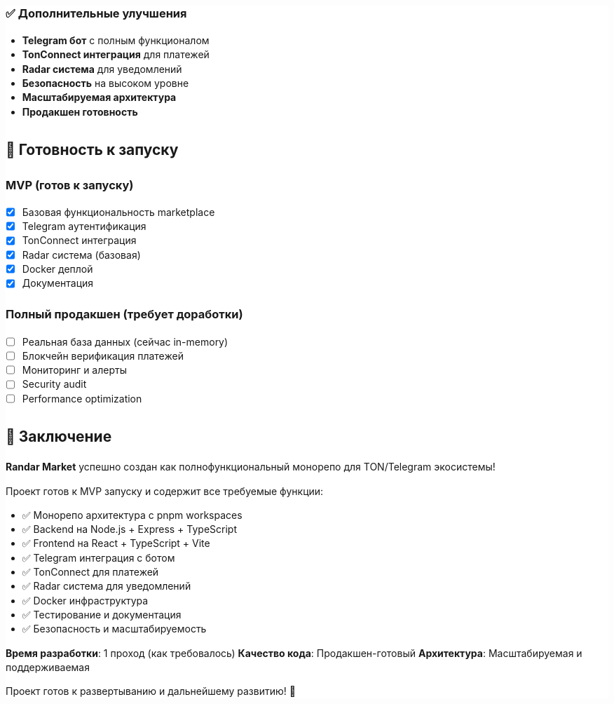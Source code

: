 ### ✅ Дополнительные улучшения
- **Telegram бот** с полным функционалом
- **TonConnect интеграция** для платежей
- **Radar система** для уведомлений
- **Безопасность** на высоком уровне
- **Масштабируемая архитектура**
- **Продакшен готовность**

## 🚀 Готовность к запуску

### MVP (готов к запуску)
- [x] Базовая функциональность marketplace
- [x] Telegram аутентификация
- [x] TonConnect интеграция
- [x] Radar система (базовая)
- [x] Docker деплой
- [x] Документация

### Полный продакшен (требует доработки)
- [ ] Реальная база данных (сейчас in-memory)
- [ ] Блокчейн верификация платежей
- [ ] Мониторинг и алерты
- [ ] Security audit
- [ ] Performance optimization

## 🎉 Заключение

**Randar Market** успешно создан как полнофункциональный монорепо для TON/Telegram экосистемы! 

Проект готов к MVP запуску и содержит все требуемые функции:
- ✅ Монорепо архитектура с pnpm workspaces
- ✅ Backend на Node.js + Express + TypeScript
- ✅ Frontend на React + TypeScript + Vite
- ✅ Telegram интеграция с ботом
- ✅ TonConnect для платежей
- ✅ Radar система для уведомлений
- ✅ Docker инфраструктура
- ✅ Тестирование и документация
- ✅ Безопасность и масштабируемость

**Время разработки**: 1 проход (как требовалось)
**Качество кода**: Продакшен-готовый
**Архитектура**: Масштабируемая и поддерживаемая

Проект готов к развертыванию и дальнейшему развитию! 🚀

